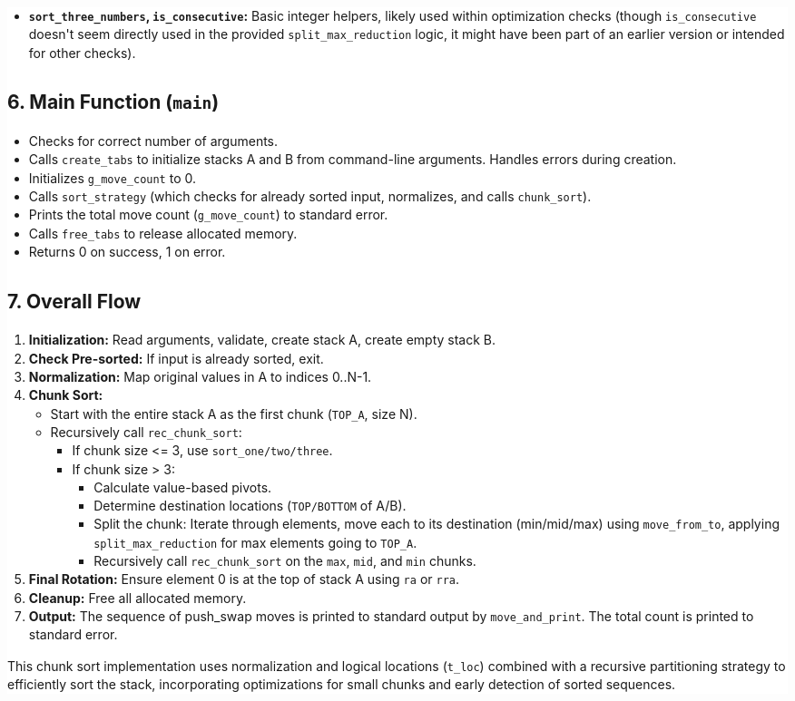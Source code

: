 - **`sort_three_numbers`, `is_consecutive`:** Basic integer helpers, likely used within optimization checks (though `is_consecutive` doesn't seem directly used in the provided `split_max_reduction` logic, it might have been part of an earlier version or intended for other checks).

## 6. Main Function (`main`)

- Checks for correct number of arguments.
- Calls `create_tabs` to initialize stacks A and B from command-line arguments. Handles errors during creation.
- Initializes `g_move_count` to 0.
- Calls `sort_strategy` (which checks for already sorted input, normalizes, and calls `chunk_sort`).
- Prints the total move count (`g_move_count`) to standard error.
- Calls `free_tabs` to release allocated memory.
- Returns 0 on success, 1 on error.

## 7. Overall Flow

1.  **Initialization:** Read arguments, validate, create stack A, create empty stack B.
2.  **Check Pre-sorted:** If input is already sorted, exit.
3.  **Normalization:** Map original values in A to indices 0..N-1.
4.  **Chunk Sort:**
    - Start with the entire stack A as the first chunk (`TOP_A`, size N).
    - Recursively call `rec_chunk_sort`:
      - If chunk size <= 3, use `sort_one/two/three`.
      - If chunk size > 3:
        - Calculate value-based pivots.
        - Determine destination locations (`TOP/BOTTOM` of A/B).
        - Split the chunk: Iterate through elements, move each to its destination (min/mid/max) using `move_from_to`, applying `split_max_reduction` for max elements going to `TOP_A`.
        - Recursively call `rec_chunk_sort` on the `max`, `mid`, and `min` chunks.
5.  **Final Rotation:** Ensure element 0 is at the top of stack A using `ra` or `rra`.
6.  **Cleanup:** Free all allocated memory.
7.  **Output:** The sequence of push_swap moves is printed to standard output by `move_and_print`. The total count is printed to standard error.

This chunk sort implementation uses normalization and logical locations (`t_loc`) combined with a recursive partitioning strategy to efficiently sort the stack, incorporating optimizations for small chunks and early detection of sorted sequences.
